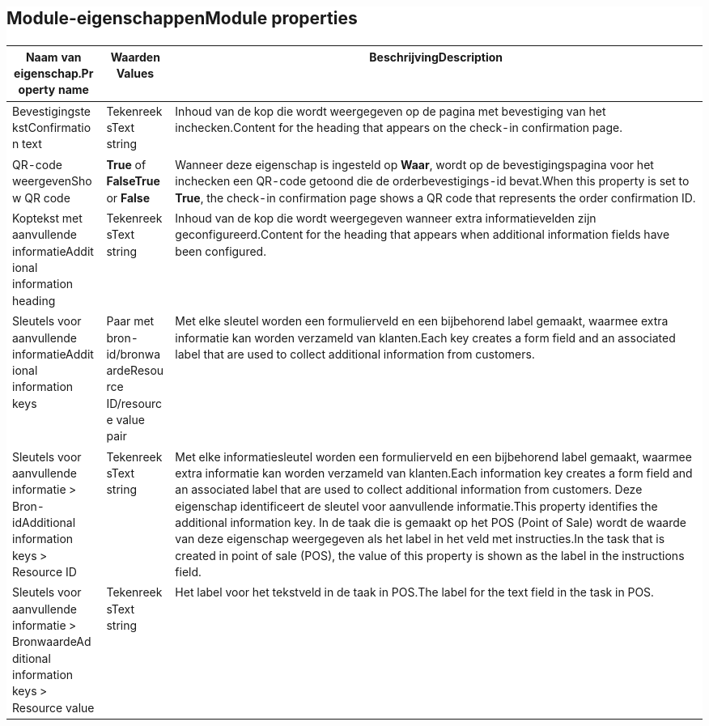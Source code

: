 ## <a name="module-properties"></a><span data-ttu-id="8c48b-108">Module-eigenschappen</span><span class="sxs-lookup"><span data-stu-id="8c48b-108">Module properties</span></span>

| <span data-ttu-id="8c48b-109">Naam van eigenschap.</span><span class="sxs-lookup"><span data-stu-id="8c48b-109">Property name</span></span> | <span data-ttu-id="8c48b-110">Waarden</span><span class="sxs-lookup"><span data-stu-id="8c48b-110">Values</span></span> | <span data-ttu-id="8c48b-111">Beschrijving</span><span class="sxs-lookup"><span data-stu-id="8c48b-111">Description</span></span> |
|---------------|--------|-------------|
| <span data-ttu-id="8c48b-112">Bevestigingstekst</span><span class="sxs-lookup"><span data-stu-id="8c48b-112">Confirmation text</span></span> | <span data-ttu-id="8c48b-113">Tekenreeks</span><span class="sxs-lookup"><span data-stu-id="8c48b-113">Text string</span></span> | <span data-ttu-id="8c48b-114">Inhoud van de kop die wordt weergegeven op de pagina met bevestiging van het inchecken.</span><span class="sxs-lookup"><span data-stu-id="8c48b-114">Content for the heading that appears on the check-in confirmation page.</span></span> |
| <span data-ttu-id="8c48b-115">QR-code weergeven</span><span class="sxs-lookup"><span data-stu-id="8c48b-115">Show QR code</span></span> | <span data-ttu-id="8c48b-116">**True** of **False**</span><span class="sxs-lookup"><span data-stu-id="8c48b-116">**True** or **False**</span></span> | <span data-ttu-id="8c48b-117">Wanneer deze eigenschap is ingesteld op **Waar**, wordt op de bevestigingspagina voor het inchecken een QR-code getoond die de orderbevestigings-id bevat.</span><span class="sxs-lookup"><span data-stu-id="8c48b-117">When this property is set to **True**, the check-in confirmation page shows a QR code that represents the order confirmation ID.</span></span> |
| <span data-ttu-id="8c48b-118">Koptekst met aanvullende informatie</span><span class="sxs-lookup"><span data-stu-id="8c48b-118">Additional information heading</span></span> | <span data-ttu-id="8c48b-119">Tekenreeks</span><span class="sxs-lookup"><span data-stu-id="8c48b-119">Text string</span></span> | <span data-ttu-id="8c48b-120">Inhoud van de kop die wordt weergegeven wanneer extra informatievelden zijn geconfigureerd.</span><span class="sxs-lookup"><span data-stu-id="8c48b-120">Content for the heading that appears when additional information fields have been configured.</span></span> |
| <span data-ttu-id="8c48b-121">Sleutels voor aanvullende informatie</span><span class="sxs-lookup"><span data-stu-id="8c48b-121">Additional information keys</span></span> | <span data-ttu-id="8c48b-122">Paar met bron-id/bronwaarde</span><span class="sxs-lookup"><span data-stu-id="8c48b-122">Resource ID/resource value pair</span></span> | <span data-ttu-id="8c48b-123">Met elke sleutel worden een formulierveld en een bijbehorend label gemaakt, waarmee extra informatie kan worden verzameld van klanten.</span><span class="sxs-lookup"><span data-stu-id="8c48b-123">Each key creates a form field and an associated label that are used to collect additional information from customers.</span></span> |
| <span data-ttu-id="8c48b-124">Sleutels voor aanvullende informatie \> Bron-id</span><span class="sxs-lookup"><span data-stu-id="8c48b-124">Additional information keys \> Resource ID</span></span> | <span data-ttu-id="8c48b-125">Tekenreeks</span><span class="sxs-lookup"><span data-stu-id="8c48b-125">Text string</span></span> | <span data-ttu-id="8c48b-126">Met elke informatiesleutel worden een formulierveld en een bijbehorend label gemaakt, waarmee extra informatie kan worden verzameld van klanten.</span><span class="sxs-lookup"><span data-stu-id="8c48b-126">Each information key creates a form field and an associated label that are used to collect additional information from customers.</span></span> <span data-ttu-id="8c48b-127">Deze eigenschap identificeert de sleutel voor aanvullende informatie.</span><span class="sxs-lookup"><span data-stu-id="8c48b-127">This property identifies the additional information key.</span></span> <span data-ttu-id="8c48b-128">In de taak die is gemaakt op het POS (Point of Sale) wordt de waarde van deze eigenschap weergegeven als het label in het veld met instructies.</span><span class="sxs-lookup"><span data-stu-id="8c48b-128">In the task that is created in point of sale (POS), the value of this property is shown as the label in the instructions field.</span></span> |
| <span data-ttu-id="8c48b-129">Sleutels voor aanvullende informatie \> Bronwaarde</span><span class="sxs-lookup"><span data-stu-id="8c48b-129">Additional information keys \> Resource value</span></span> | <span data-ttu-id="8c48b-130">Tekenreeks</span><span class="sxs-lookup"><span data-stu-id="8c48b-130">Text string</span></span> | <span data-ttu-id="8c48b-131">Het label voor het tekstveld in de taak in POS.</span><span class="sxs-lookup"><span data-stu-id="8c48b-131">The label for the text field in the task in POS.</span></span> |